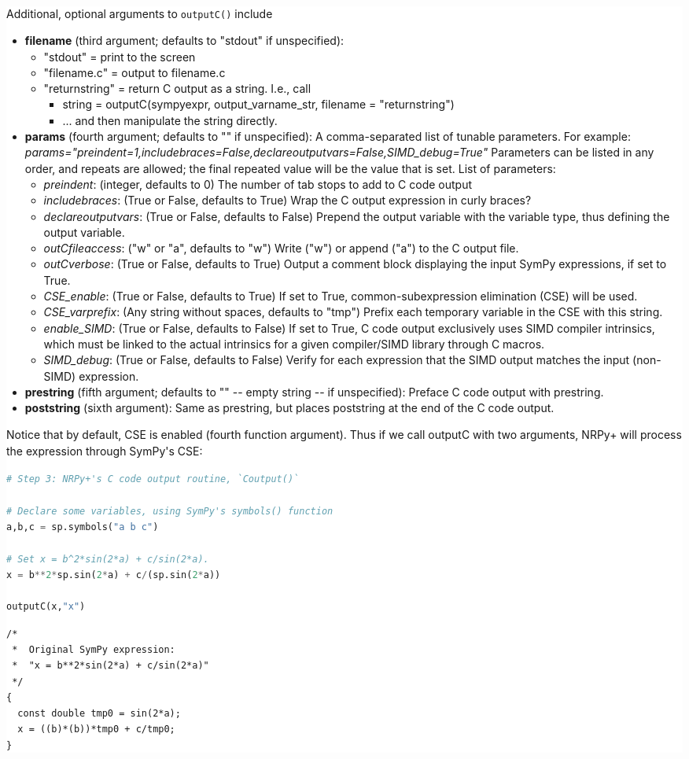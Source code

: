 Additional, optional arguments to `outputC()` include
+ **filename** (third argument; defaults to "stdout" if unspecified): 
     + "stdout" = print to the screen
     + "filename.c" = output to filename.c
     + "returnstring" = return C output as a string. I.e., call 
         + string = outputC(sympyexpr, output_varname_str, filename = "returnstring")
         + ... and then manipulate the string directly.
+ **params** (fourth argument; defaults to "" if unspecified): A comma-separated list of tunable parameters. For example: *params="preindent=1,includebraces=False,declareoutputvars=False,SIMD_debug=True"* Parameters can be listed in any order, and repeats are allowed; the final repeated value will be the value that is set. List of parameters:
    + *preindent*: (integer, defaults to 0) The number of tab stops to add to C code output
    + *includebraces*: (True or False, defaults to True) Wrap the C output expression in curly braces?
    + *declareoutputvars*: (True or False, defaults to False) Prepend the output variable with the variable type, thus defining the output variable.
    + *outCfileaccess*: ("w" or "a", defaults to "w") Write ("w") or append ("a") to the C output file.
    + *outCverbose*: (True or False, defaults to True) Output a comment block displaying the input SymPy expressions, if set to True.
    + *CSE_enable*: (True or False, defaults to True) If set to True, common-subexpression elimination (CSE) will be used.
    + *CSE_varprefix*: (Any string without spaces, defaults to "tmp") Prefix each temporary variable in the CSE with this string.
    + *enable_SIMD*: (True or False, defaults to False) If set to True, C code output exclusively uses SIMD compiler intrinsics, which must be linked to the actual intrinsics for a given compiler/SIMD library through C macros.
    + *SIMD_debug*: (True or False, defaults to False) Verify for each expression that the SIMD output matches the input (non-SIMD) expression.
+ **prestring** (fifth argument; defaults to "" -- empty string -- if unspecified): Preface C code output with prestring.
+ **poststring** (sixth argument): Same as prestring, but places poststring at the end of the C code output.

Notice that by default, CSE is enabled (fourth function argument). Thus if we call outputC with two arguments, NRPy+ will process the expression through SymPy's CSE:


```python
# Step 3: NRPy+'s C code output routine, `Coutput()`

# Declare some variables, using SymPy's symbols() function
a,b,c = sp.symbols("a b c")

# Set x = b^2*sin(2*a) + c/sin(2*a).
x = b**2*sp.sin(2*a) + c/(sp.sin(2*a))

outputC(x,"x")
```

    /*
     *  Original SymPy expression:
     *  "x = b**2*sin(2*a) + c/sin(2*a)"
     */
    {
      const double tmp0 = sin(2*a);
      x = ((b)*(b))*tmp0 + c/tmp0;
    }
    